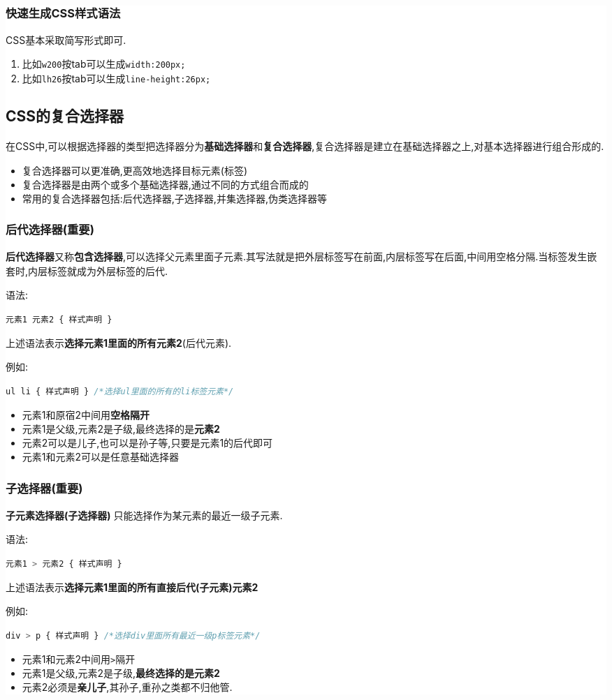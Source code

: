 ### 快速生成CSS样式语法

CSS基本采取简写形式即可.

1. 比如`w200`按tab可以生成`width:200px;`
2. 比如`lh26`按tab可以生成`line-height:26px;`

## CSS的复合选择器

在CSS中,可以根据选择器的类型把选择器分为**基础选择器**和**复合选择器**,复合选择器是建立在基础选择器之上,对基本选择器进行组合形成的.

- 复合选择器可以更准确,更高效地选择目标元素(标签)
- 复合选择器是由两个或多个基础选择器,通过不同的方式组合而成的
- 常用的复合选择器包括:后代选择器,子选择器,并集选择器,伪类选择器等

### 后代选择器(重要)

**后代选择器**又称**包含选择器**,可以选择父元素里面子元素.其写法就是把外层标签写在前面,内层标签写在后面,中间用空格分隔.当标签发生嵌套时,内层标签就成为外层标签的后代.

语法:

``` css
元素1 元素2 { 样式声明 }
```

上述语法表示**选择元素1里面的所有元素2**(后代元素).

例如:

``` css
ul li { 样式声明 } /*选择ul里面的所有的li标签元素*/
```

- 元素1和原宿2中间用**空格隔开**
- 元素1是父级,元素2是子级,最终选择的是**元素2**
- 元素2可以是儿子,也可以是孙子等,只要是元素1的后代即可
- 元素1和元素2可以是任意基础选择器

### 子选择器(重要)

**子元素选择器(子选择器)** 只能选择作为某元素的最近一级子元素.

语法:

``` css
元素1 > 元素2 { 样式声明 }
```

上述语法表示**选择元素1里面的所有直接后代(子元素)元素2**

例如:

``` css
div > p { 样式声明 } /*选择div里面所有最近一级p标签元素*/
```

- 元素1和元素2中间用`>`隔开
- 元素1是父级,元素2是子级,**最终选择的是元素2**
- 元素2必须是**亲儿子**,其孙子,重孙之类都不归他管.
